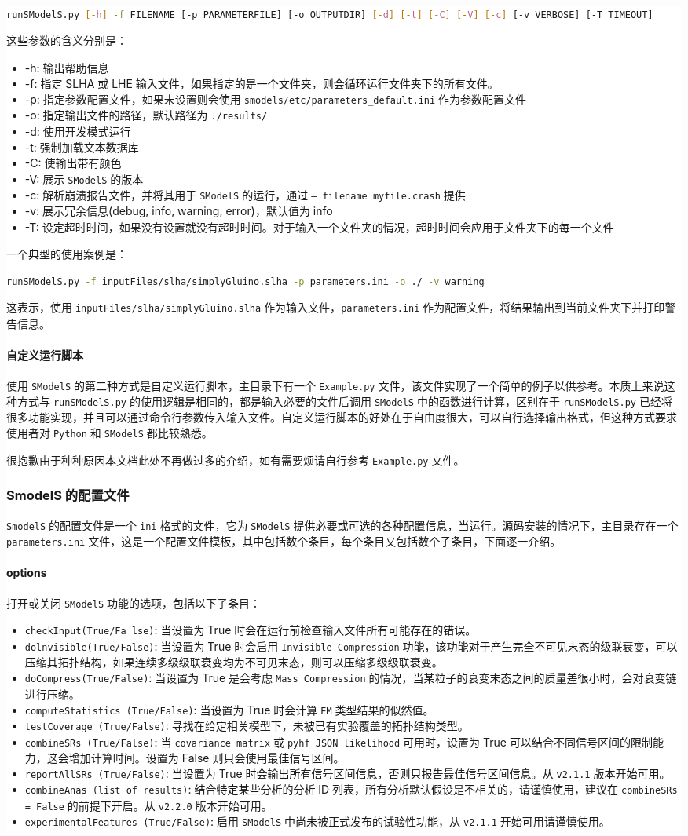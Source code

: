 ```bash
runSModelS.py [-h] -f FILENAME [-p PARAMETERFILE] [-o OUTPUTDIR] [-d] [-t] [-C] [-V] [-c] [-v VERBOSE] [-T TIMEOUT]
```

这些参数的含义分别是：

- -h: 输出帮助信息
- -f: 指定 SLHA 或 LHE 输入文件，如果指定的是一个文件夹，则会循环运行文件夹下的所有文件。
- -p: 指定参数配置文件，如果未设置则会使用 `smodels/etc/parameters_default.ini` 作为参数配置文件
- -o: 指定输出文件的路径，默认路径为 `./results/`
- -d: 使用开发模式运行
- -t: 强制加载文本数据库
- -C: 使输出带有颜色
- -V: 展示 `SModelS` 的版本
- -c: 解析崩溃报告文件，并将其用于 `SModelS` 的运行，通过 `– filename myfile.crash` 提供
- -v: 展示冗余信息(debug, info, warning, error)，默认值为 info
- -T: 设定超时时间，如果没有设置就没有超时时间。对于输入一个文件夹的情况，超时时间会应用于文件夹下的每一个文件

一个典型的使用案例是：

```bash
runSModelS.py -f inputFiles/slha/simplyGluino.slha -p parameters.ini -o ./ -v warning
```

这表示，使用 `inputFiles/slha/simplyGluino.slha` 作为输入文件，`parameters.ini` 作为配置文件，将结果输出到当前文件夹下并打印警告信息。

#### 自定义运行脚本

使用 `SModelS` 的第二种方式是自定义运行脚本，主目录下有一个 `Example.py` 文件，该文件实现了一个简单的例子以供参考。本质上来说这种方式与 `runSModelS.py` 的使用逻辑是相同的，都是输入必要的文件后调用 `SModelS` 中的函数进行计算，区别在于 `runSModelS.py` 已经将很多功能实现，并且可以通过命令行参数传入输入文件。自定义运行脚本的好处在于自由度很大，可以自行选择输出格式，但这种方式要求使用者对 `Python` 和 `SModelS` 都比较熟悉。

很抱歉由于种种原因本文档此处不再做过多的介绍，如有需要烦请自行参考 `Example.py` 文件。

### SmodelS 的配置文件

`SmodelS` 的配置文件是一个 `ini` 格式的文件，它为 `SModelS` 提供必要或可选的各种配置信息，当运行。源码安装的情况下，主目录存在一个 `parameters.ini` 文件，这是一个配置文件模板，其中包括数个条目，每个条目又包括数个子条目，下面逐一介绍。

#### options

打开或关闭 `SModelS` 功能的选项，包括以下子条目：

- `checkInput(True/Fa
lse)`: 当设置为 True 时会在运行前检查输入文件所有可能存在的错误。
- `dolnvisible(True/False)`: 当设置为 True 时会启用 `Invisible Compression` 功能，该功能对于产生完全不可见末态的级联衰变，可以压缩其拓扑结构，如果连续多级级联衰变均为不可见末态，则可以压缩多级级联衰变。
- `doCompress(True/False)`: 当设置为 True 是会考虑 `Mass Compression` 的情况，当某粒子的衰变末态之间的质量差很小时，会对衰变链进行压缩。
- `computeStatistics (True/False)`: 当设置为 True 时会计算 `EM` 类型结果的似然值。
- `testCoverage (True/False)`: 寻找在给定相关模型下，未被已有实验覆盖的拓扑结构类型。
- `combineSRs (True/False)`: 当 `covariance matrix` 或 `pyhf JSON likelihood` 可用时，设置为 True 可以结合不同信号区间的限制能力，这会增加计算时间。设置为 False 则只会使用最佳信号区间。
- `reportAllSRs (True/False)`: 当设置为 True 时会输出所有信号区间信息，否则只报告最佳信号区间信息。从 `v2.1.1` 版本开始可用。
- `combineAnas (list of results)`: 结合特定某些分析的分析 ID 列表，所有分析默认假设是不相关的，请谨慎使用，建议在 `combineSRs = False` 的前提下开启。从 `v2.2.0` 版本开始可用。
- `experimentalFeatures (True/False)`: 启用 `SModelS` 中尚未被正式发布的试验性功能，从 `v2.1.1` 开始可用请谨慎使用。
